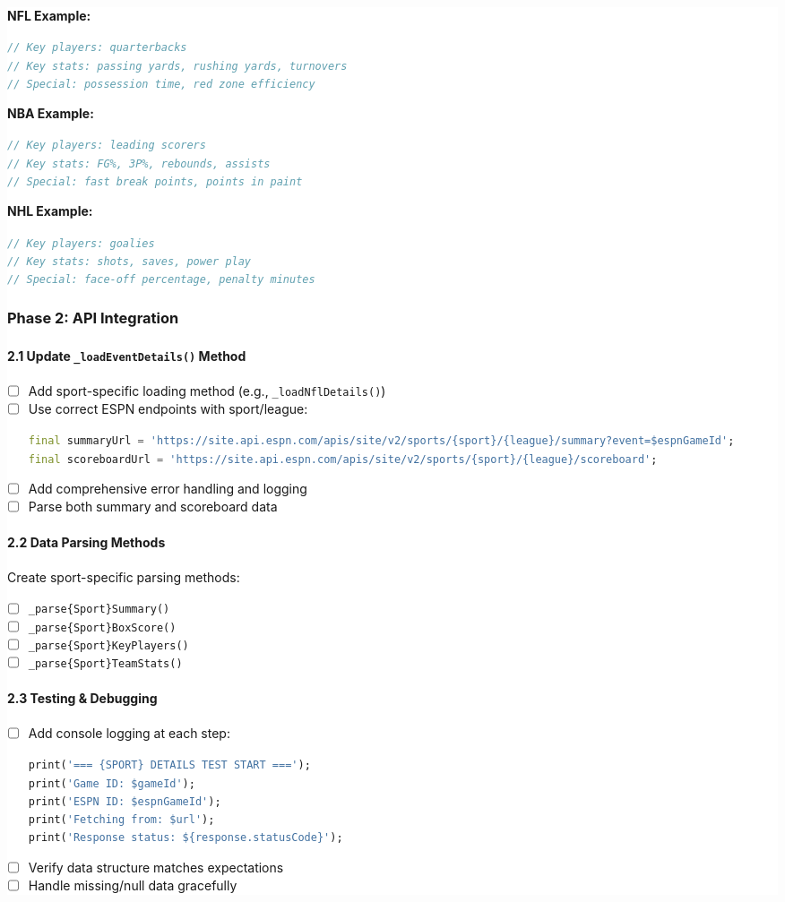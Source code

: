 **NFL Example:**
```dart
// Key players: quarterbacks
// Key stats: passing yards, rushing yards, turnovers
// Special: possession time, red zone efficiency
```

**NBA Example:**
```dart
// Key players: leading scorers
// Key stats: FG%, 3P%, rebounds, assists
// Special: fast break points, points in paint
```

**NHL Example:**
```dart
// Key players: goalies
// Key stats: shots, saves, power play
// Special: face-off percentage, penalty minutes
```

### Phase 2: API Integration

#### 2.1 Update `_loadEventDetails()` Method
- [ ] Add sport-specific loading method (e.g., `_loadNflDetails()`)
- [ ] Use correct ESPN endpoints with sport/league:
  ```dart
  final summaryUrl = 'https://site.api.espn.com/apis/site/v2/sports/{sport}/{league}/summary?event=$espnGameId';
  final scoreboardUrl = 'https://site.api.espn.com/apis/site/v2/sports/{sport}/{league}/scoreboard';
  ```
- [ ] Add comprehensive error handling and logging
- [ ] Parse both summary and scoreboard data

#### 2.2 Data Parsing Methods
Create sport-specific parsing methods:
- [ ] `_parse{Sport}Summary()`
- [ ] `_parse{Sport}BoxScore()`
- [ ] `_parse{Sport}KeyPlayers()`
- [ ] `_parse{Sport}TeamStats()`

#### 2.3 Testing & Debugging
- [ ] Add console logging at each step:
  ```dart
  print('=== {SPORT} DETAILS TEST START ===');
  print('Game ID: $gameId');
  print('ESPN ID: $espnGameId');
  print('Fetching from: $url');
  print('Response status: ${response.statusCode}');
  ```
- [ ] Verify data structure matches expectations
- [ ] Handle missing/null data gracefully
